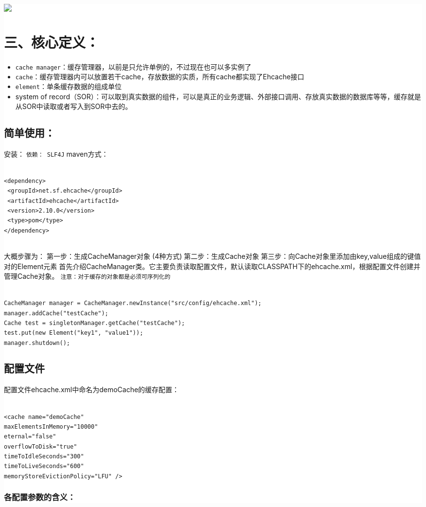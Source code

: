 ![](/data/dokuwiki/opensourcelearn/pasted/20150512-150040.png)

#  三、核心定义： 
  * ` cache manager `：缓存管理器，以前是只允许单例的，不过现在也可以多实例了
  * ` cache `：缓存管理器内可以放置若干cache，存放数据的实质，所有cache都实现了Ehcache接口
  * ` element `：单条缓存数据的组成单位
  * system of record（SOR）：可以取到真实数据的组件，可以是真正的业务逻辑、外部接口调用、存放真实数据的数据库等等，缓存就是从SOR中读取或者写入到SOR中去的。
##  简单使用： 
安装：
` 依赖： SLF4J `
maven方式：
```

<dependency>
 <groupId>net.sf.ehcache</groupId>
 <artifactId>ehcache</artifactId>
 <version>2.10.0</version>
 <type>pom</type>
</dependency>


```
大概步骤为： 
第一步：生成CacheManager对象 (4种方式)
第二步：生成Cache对象 
第三步：向Cache对象里添加由key,value组成的键值对的Element元素 
首先介绍CacheManager类。它主要负责读取配置文件，默认读取CLASSPATH下的ehcache.xml，根据配置文件创建并管理Cache对象。
` 注意：对于缓存的对象都是必须可序列化的 `
```

CacheManager manager = CacheManager.newInstance("src/config/ehcache.xml");  
manager.addCache("testCache");  
Cache test = singletonManager.getCache("testCache");  
test.put(new Element("key1", "value1"));  
manager.shutdown();  

```
##  配置文件 
配置文件ehcache.xml中命名为demoCache的缓存配置：
```

<cache name="demoCache"
maxElementsInMemory="10000"
eternal="false"
overflowToDisk="true"
timeToIdleSeconds="300"
timeToLiveSeconds="600"
memoryStoreEvictionPolicy="LFU" />

```
###  各配置参数的含义： 
